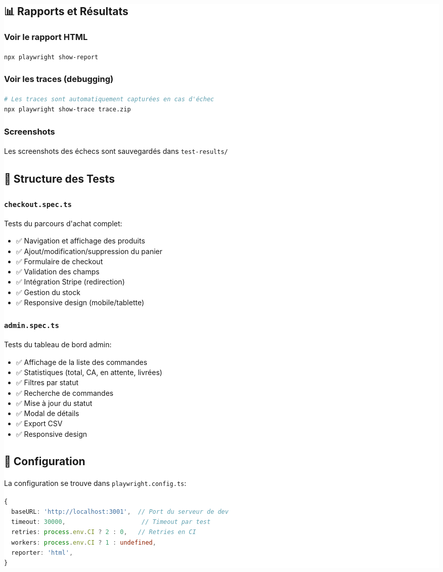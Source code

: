## 📊 Rapports et Résultats

### Voir le rapport HTML
```bash
npx playwright show-report
```

### Voir les traces (debugging)
```bash
# Les traces sont automatiquement capturées en cas d'échec
npx playwright show-trace trace.zip
```

### Screenshots
Les screenshots des échecs sont sauvegardés dans `test-results/`

## 🧪 Structure des Tests

### `checkout.spec.ts`
Tests du parcours d'achat complet:
- ✅ Navigation et affichage des produits
- ✅ Ajout/modification/suppression du panier
- ✅ Formulaire de checkout
- ✅ Validation des champs
- ✅ Intégration Stripe (redirection)
- ✅ Gestion du stock
- ✅ Responsive design (mobile/tablette)

### `admin.spec.ts`
Tests du tableau de bord admin:
- ✅ Affichage de la liste des commandes
- ✅ Statistiques (total, CA, en attente, livrées)
- ✅ Filtres par statut
- ✅ Recherche de commandes
- ✅ Mise à jour du statut
- ✅ Modal de détails
- ✅ Export CSV
- ✅ Responsive design

## 🔧 Configuration

La configuration se trouve dans `playwright.config.ts`:

```typescript
{
  baseURL: 'http://localhost:3001',  // Port du serveur de dev
  timeout: 30000,                     // Timeout par test
  retries: process.env.CI ? 2 : 0,   // Retries en CI
  workers: process.env.CI ? 1 : undefined,
  reporter: 'html',
}
```
